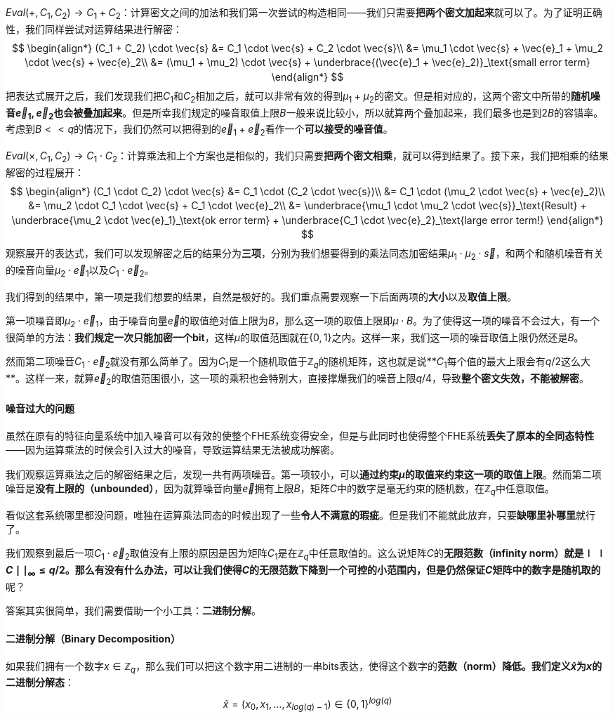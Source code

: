 $Eval(+, C_1, C_2) \rightarrow C_1 + C_2$：计算密文之间的加法和我们第一次尝试的构造相同——我们只需要**把两个密文加起来**就可以了。为了证明正确性，我们同样尝试对运算结果进行解密：
$$
\begin{align*}
(C_1 + C_2) \cdot \vec{s} &= C_1 \cdot \vec{s} + C_2 \cdot \vec{s}\\
&= \mu_1 \cdot \vec{s} + \vec{e}_1 + \mu_2 \cdot \vec{s} + \vec{e}_2\\
&= (\mu_1 + \mu_2) \cdot \vec{s} + \underbrace{(\vec{e}_1 + \vec{e}_2)}_\text{small error term}
\end{align*}
$$
把表达式展开之后，我们发现我们把$C_1$和$C_2$相加之后，就可以非常有效的得到$\mu_1 + \mu_2$的密文。但是相对应的，这两个密文中所带的**随机噪音$\vec{e}_1, \vec{e}_2$也会被叠加起来**。但是所幸我们规定的噪音取值上限$B$一般来说比较小，所以就算两个叠加起来，我们最多也是到$2B$的容错率。考虑到$B << q$的情况下，我们仍然可以把得到的$\vec{e}_1 + \vec{e}_2$看作一个**可以接受的噪音值**。

$Eval(\times, C_1, C_2) \rightarrow C_1 \cdot C_2$：计算乘法和上个方案也是相似的，我们只需要**把两个密文相乘**，就可以得到结果了。接下来，我们把相乘的结果解密的过程展开：
$$
\begin{align*}
(C_1 \cdot C_2) \cdot \vec{s} &= C_1 \cdot (C_2 \cdot \vec{s})\\
&= C_1 \cdot (\mu_2 \cdot \vec{s} + \vec{e}_2)\\
&= \mu_2 \cdot C_1 \cdot \vec{s} + C_1 \cdot \vec{e}_2\\
&= \underbrace{\mu_1 \cdot \mu_2 \cdot \vec{s}}_\text{Result} + \underbrace{\mu_2 \cdot \vec{e}_1}_\text{ok error term} + \underbrace{C_1 \cdot \vec{e}_2}_\text{large error term!}
\end{align*}
$$
观察展开的表达式，我们可以发现解密之后的结果分为**三项**，分别为我们想要得到的乘法同态加密结果$\mu_1 \cdot \mu_2 \cdot \vec{s}$，和两个和随机噪音有关的噪音向量$\mu_2 \cdot \vec{e}_1$以及$C_1 \cdot \vec{e}_2$。

我们得到的结果中，第一项是我们想要的结果，自然是极好的。我们重点需要观察一下后面两项的**大小**以及**取值上限**。

第一项噪音即$\mu_2 \cdot \vec{e}_1$，由于噪音向量$\vec{e}$的取值绝对值上限为$B$，那么这一项的取值上限即$\mu \cdot B$。为了使得这一项的噪音不会过大，有一个很简单的方法：**我们规定一次只能加密一个bit**，这样$\mu$的取值范围就在$\{0, 1\}$之内。这样一来，我们这一项的噪音取值上限仍然还是$B$。

然而第二项噪音$C_1 \cdot \vec{e}_2$就没有那么简单了。因为$C_1$是一个随机取值于$\mathbb{Z}_q$的随机矩阵，这也就是说**$C_1$每个值的最大上限会有$q/2$这么大**。这样一来，就算$\vec{e}_2$的取值范围很小，这一项的乘积也会特别大，直接撑爆我们的噪音上限$q/4$，导致**整个密文失效，不能被解密**。

#### 噪音过大的问题

虽然在原有的特征向量系统中加入噪音可以有效的使整个FHE系统变得安全，但是与此同时也使得整个FHE系统**丢失了原本的全同态特性**——因为运算乘法的时候会引入过大的噪音，导致运算结果无法被成功解密。

我们观察运算乘法之后的解密结果之后，发现一共有两项噪音。第一项较小，可以**通过约束$\mu$的取值来约束这一项的取值上限**。然而第二项噪音是**没有上限的（unbounded）**，因为就算噪音向量$\vec{e}$拥有上限$B$，矩阵$C$中的数字是毫无约束的随机数，在$\mathbb{Z}_q$中任意取值。

看似这套系统哪里都没问题，唯独在运算乘法同态的时候出现了一些**令人不满意的瑕疵**。但是我们不能就此放弃，只要**缺哪里补哪里**就行了。

我们观察到最后一项$C_1 \cdot \vec{e}_2$取值没有上限的原因是因为矩阵$C_1$是在$\mathbb{Z}_q$中任意取值的。这么说矩阵$C$的**无限范数（infinity norm）**就是$\mid\mid C \mid\mid_\infty \le q/2$。那么有没有什么办法，可以让我们使得$C$的**无限范数下降到一个可控的小范围内，但是仍然保证$C$矩阵中的数字是随机取的**呢？

答案其实很简单，我们需要借助一个小工具：**二进制分解**。

#### 二进制分解（Binary Decomposition）

如果我们拥有一个数字$x \in \mathbb{Z}_q$，那么我们可以把这个数字用二进制的一串bits表达，使得这个数字的**范数（norm）**降低。我们定义$\hat{x}$为$x$的**二进制分解态**：
$$
\hat{x} = (x_0, x_1, \dots, x_{log(q)-1}) \in \{0, 1\}^{log(q)}
$$

